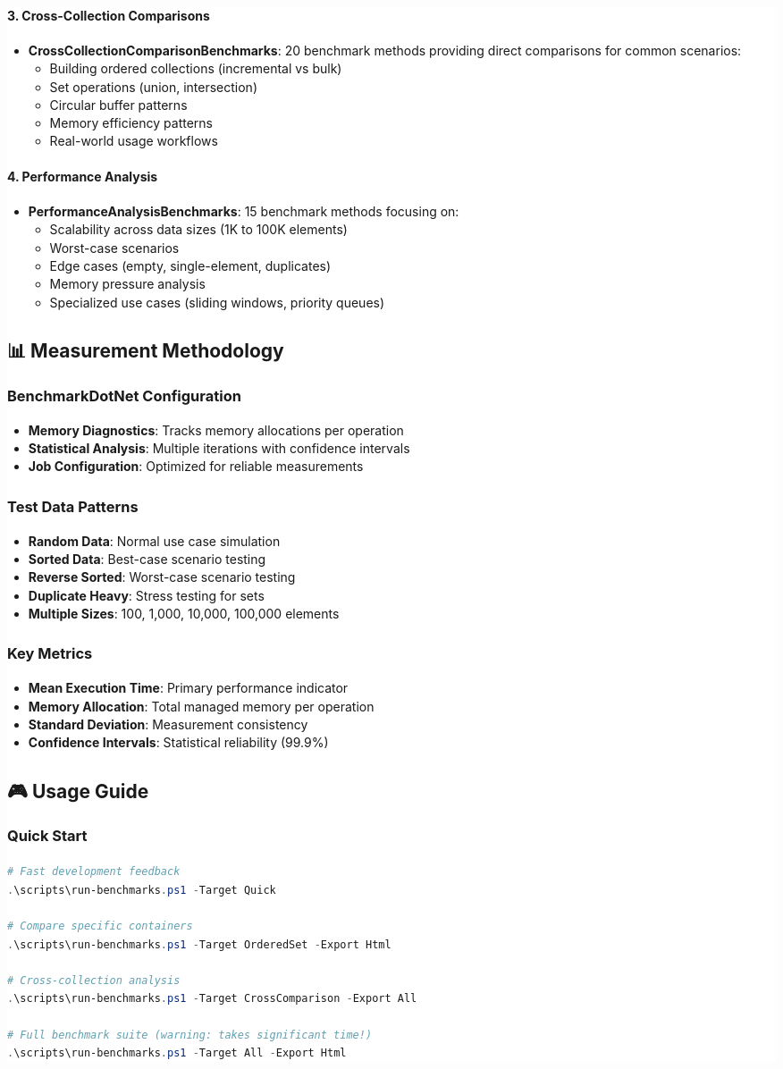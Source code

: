 #### 3. **Cross-Collection Comparisons**
- **CrossCollectionComparisonBenchmarks**: 20 benchmark methods providing direct comparisons for common scenarios:
  - Building ordered collections (incremental vs bulk)
  - Set operations (union, intersection)
  - Circular buffer patterns
  - Memory efficiency patterns
  - Real-world usage workflows

#### 4. **Performance Analysis**
- **PerformanceAnalysisBenchmarks**: 15 benchmark methods focusing on:
  - Scalability across data sizes (1K to 100K elements)
  - Worst-case scenarios
  - Edge cases (empty, single-element, duplicates)
  - Memory pressure analysis
  - Specialized use cases (sliding windows, priority queues)

## 📊 **Measurement Methodology**

### **BenchmarkDotNet Configuration**
- **Memory Diagnostics**: Tracks memory allocations per operation
- **Statistical Analysis**: Multiple iterations with confidence intervals
- **Job Configuration**: Optimized for reliable measurements

### **Test Data Patterns**
- **Random Data**: Normal use case simulation
- **Sorted Data**: Best-case scenario testing
- **Reverse Sorted**: Worst-case scenario testing
- **Duplicate Heavy**: Stress testing for sets
- **Multiple Sizes**: 100, 1,000, 10,000, 100,000 elements

### **Key Metrics**
- **Mean Execution Time**: Primary performance indicator
- **Memory Allocation**: Total managed memory per operation
- **Standard Deviation**: Measurement consistency
- **Confidence Intervals**: Statistical reliability (99.9%)

## 🎮 **Usage Guide**

### **Quick Start**
```powershell
# Fast development feedback
.\scripts\run-benchmarks.ps1 -Target Quick

# Compare specific containers
.\scripts\run-benchmarks.ps1 -Target OrderedSet -Export Html

# Cross-collection analysis
.\scripts\run-benchmarks.ps1 -Target CrossComparison -Export All

# Full benchmark suite (warning: takes significant time!)
.\scripts\run-benchmarks.ps1 -Target All -Export Html
```
